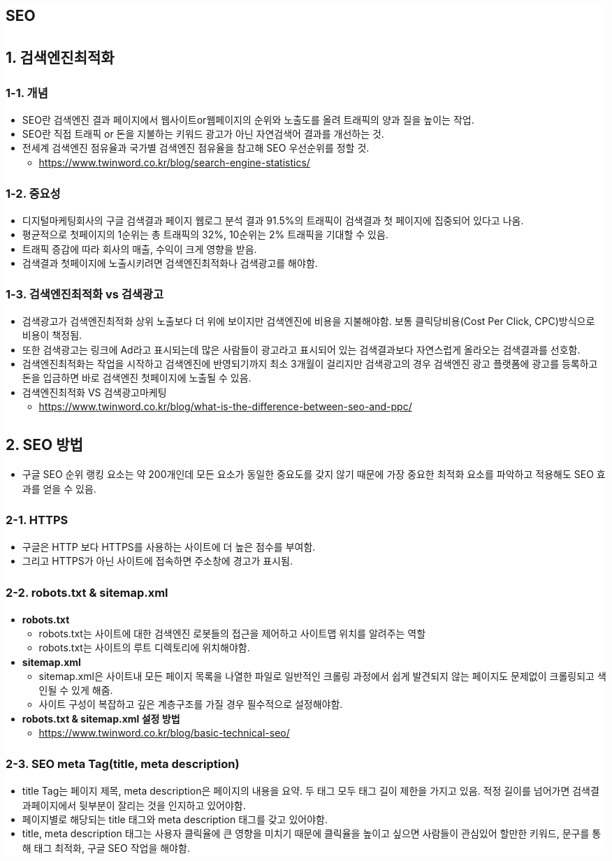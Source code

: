 
## **SEO**

## 1. 검색엔진최적화

### 1-1. 개념

- SEO란 검색엔진 결과 페이지에서 웹사이트or웹페이지의 순위와 노출도를 올려 트래픽의 양과 질을 높이는 작업.
- SEO란 직접 트래픽 or 돈을 지불하는 키워드 광고가 아닌 자연검색어 결과를 개선하는 것.
- 전세계 검색엔진 점유율과 국가별 검색엔진 점유율을 참고해 SEO 우선순위를 정할 것.
  - https://www.twinword.co.kr/blog/search-engine-statistics/

### 1-2. 중요성

- 디지털마케팅회사의 구글 검색결과 페이지 웹로그 분석 결과 91.5%의 트래픽이 검색결과 첫 페이지에 집중되어 있다고 나옴.
- 평균적으로 첫페이지의 1순위는 총 트래픽의 32%, 10순위는 2% 트래픽을 기대할 수 있음.
- 트래픽 증감에 따라 회사의 매출, 수익이 크게 영향을 받음.
- 검색결과 첫페이지에 노출시키려면 검색엔진최적화나 검색광고를 해야함.

### 1-3. 검색엔진최적화 vs 검색광고

- 검색광고가 검색엔진최적화 상위 노출보다 더 위에 보이지만 검색엔진에 비용을 지불해야함. 보통 클릭당비용(Cost Per Click, CPC)방식으로 비용이 책정됨.
- 또한 검색광고는 링크에 Ad라고 표시되는데 많은 사람들이 광고라고 표시되어 있는 검색결과보다 자연스럽게 올라오는 검색결과를 선호함.
- 검색엔진최적화는 작업을 시작하고 검색엔진에 반영되기까지 최소 3개월이 걸리지만 검색광고의 경우 검색엔진 광고 플랫폼에 광고를 등록하고 돈을 입금하면 바로 검색엔진 첫페이지에 노출될 수 있음.
- 검색엔진최적화 VS 검색광고마케팅
  - https://www.twinword.co.kr/blog/what-is-the-difference-between-seo-and-ppc/

## 2. SEO 방법

- 구글 SEO 순위 랭킹 요소는 약 200개인데 모든 요소가 동일한 중요도를 갖지 않기 때문에 가장 중요한 최적화 요소를 파악하고 적용해도 SEO 효과를 얻을 수 있음.

### 2-1. HTTPS

- 구글은 HTTP 보다 HTTPS를 사용하는 사이트에 더 높은 점수를 부여함.
- 그리고 HTTPS가 아닌 사이트에 접속하면 주소창에 경고가 표시됨.

### 2-2. robots.txt & sitemap.xml

- **robots.txt**
  - robots.txt는 사이트에 대한 검색엔진 로봇들의 접근을 제어하고 사이트맵 위치를 알려주는 역할
  - robots.txt는 사이트의 루트 디렉토리에 위치해야함.
- **sitemap.xml**
  - sitemap.xml은 사이트내 모든 페이지 목록을 나열한 파일로 일반적인 크롤링 과정에서 쉽게 발견되지 않는 페이지도 문제없이 크롤링되고 색인될 수 있게 해줌.
  - 사이트 구성이 복잡하고 깊은 계층구조를 가질 경우 필수적으로 설정해야함.
- **robots.txt & sitemap.xml 설정 방법**
  - https://www.twinword.co.kr/blog/basic-technical-seo/

### 2-3. SEO meta Tag(title, meta description)

- title Tag는 페이지 제목, meta description은 페이지의 내용을 요약. 두 태그 모두 태그 길이 제한을 가지고 있음. 적정 길이를 넘어가면 검색결과페이지에서 뒷부분이 잘리는 것을 인지하고 있어야함.
- 페이지별로 해당되는 title 태그와 meta description 태그를 갖고 있어야함.
- title, meta description 태그는 사용자 클릭율에 큰 영향을 미치기 때문에 클릭율을 높이고 싶으면 사람들이 관심있어 할만한 키워드, 문구를 통해 태그 최적화, 구글 SEO 작업을 해야함.
